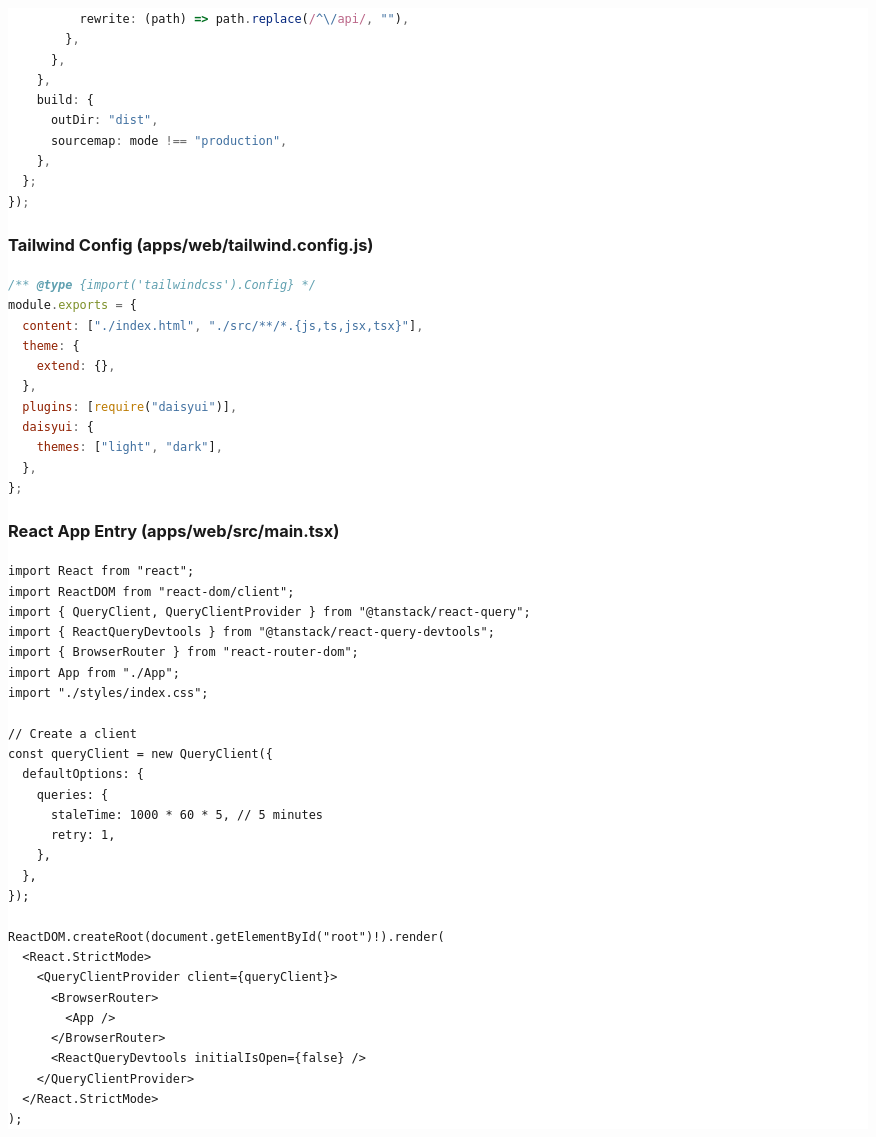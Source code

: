 ```ts
          rewrite: (path) => path.replace(/^\/api/, ""),
        },
      },
    },
    build: {
      outDir: "dist",
      sourcemap: mode !== "production",
    },
  };
});
```

### Tailwind Config (apps/web/tailwind.config.js)

```js
/** @type {import('tailwindcss').Config} */
module.exports = {
  content: ["./index.html", "./src/**/*.{js,ts,jsx,tsx}"],
  theme: {
    extend: {},
  },
  plugins: [require("daisyui")],
  daisyui: {
    themes: ["light", "dark"],
  },
};
```

### React App Entry (apps/web/src/main.tsx)

```tsx
import React from "react";
import ReactDOM from "react-dom/client";
import { QueryClient, QueryClientProvider } from "@tanstack/react-query";
import { ReactQueryDevtools } from "@tanstack/react-query-devtools";
import { BrowserRouter } from "react-router-dom";
import App from "./App";
import "./styles/index.css";

// Create a client
const queryClient = new QueryClient({
  defaultOptions: {
    queries: {
      staleTime: 1000 * 60 * 5, // 5 minutes
      retry: 1,
    },
  },
});

ReactDOM.createRoot(document.getElementById("root")!).render(
  <React.StrictMode>
    <QueryClientProvider client={queryClient}>
      <BrowserRouter>
        <App />
      </BrowserRouter>
      <ReactQueryDevtools initialIsOpen={false} />
    </QueryClientProvider>
  </React.StrictMode>
);
```
